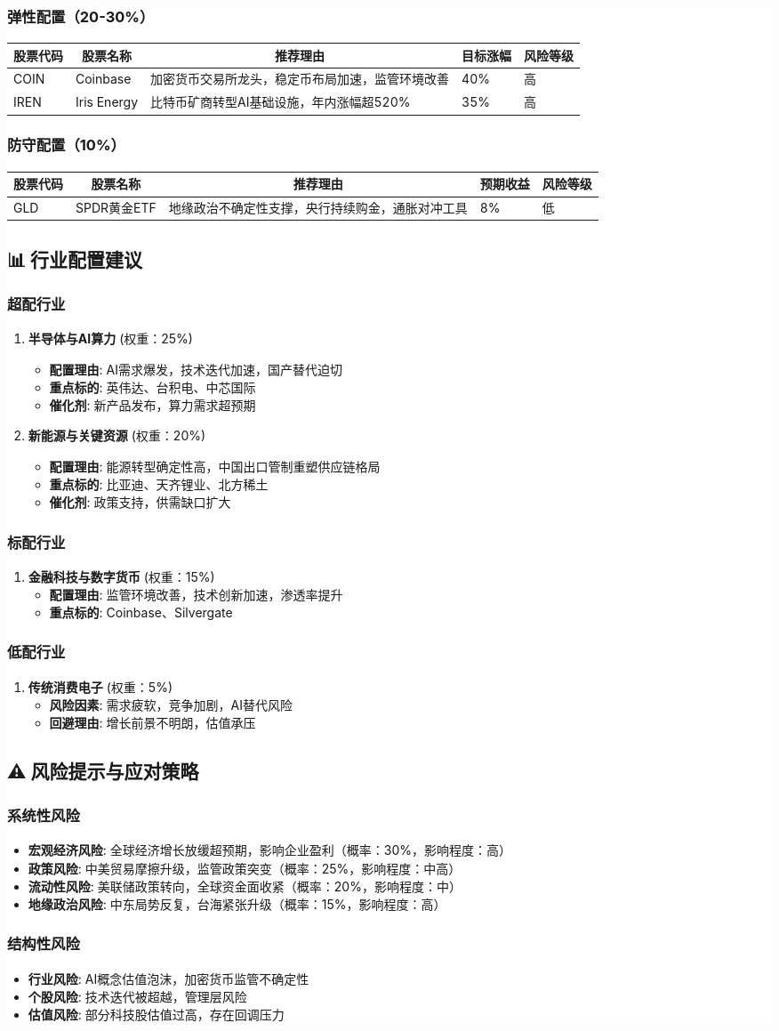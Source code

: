 ### 弹性配置（20-30%）
| 股票代码 | 股票名称 | 推荐理由 | 目标涨幅 | 风险等级 |
|---------|---------|---------|---------|---------|
| COIN | Coinbase | 加密货币交易所龙头，稳定币布局加速，监管环境改善 | 40% | 高 |
| IREN | Iris Energy | 比特币矿商转型AI基础设施，年内涨幅超520% | 35% | 高 |

### 防守配置（10%）
| 股票代码 | 股票名称 | 推荐理由 | 预期收益 | 风险等级 |
|---------|---------|---------|---------|---------|
| GLD | SPDR黄金ETF | 地缘政治不确定性支撑，央行持续购金，通胀对冲工具 | 8% | 低 |

## 📊 行业配置建议

### 超配行业
1. **半导体与AI算力** (权重：25%)
   - **配置理由**: AI需求爆发，技术迭代加速，国产替代迫切
   - **重点标的**: 英伟达、台积电、中芯国际
   - **催化剂**: 新产品发布，算力需求超预期

2. **新能源与关键资源** (权重：20%)
   - **配置理由**: 能源转型确定性高，中国出口管制重塑供应链格局
   - **重点标的**: 比亚迪、天齐锂业、北方稀土
   - **催化剂**: 政策支持，供需缺口扩大

### 标配行业
1. **金融科技与数字货币** (权重：15%)
   - **配置理由**: 监管环境改善，技术创新加速，渗透率提升
   - **重点标的**: Coinbase、Silvergate

### 低配行业
1. **传统消费电子** (权重：5%)
   - **风险因素**: 需求疲软，竞争加剧，AI替代风险
   - **回避理由**: 增长前景不明朗，估值承压

## ⚠️ 风险提示与应对策略

### 系统性风险
- **宏观经济风险**: 全球经济增长放缓超预期，影响企业盈利（概率：30%，影响程度：高）
- **政策风险**: 中美贸易摩擦升级，监管政策突变（概率：25%，影响程度：中高）
- **流动性风险**: 美联储政策转向，全球资金面收紧（概率：20%，影响程度：中）
- **地缘政治风险**: 中东局势反复，台海紧张升级（概率：15%，影响程度：高）

### 结构性风险
- **行业风险**: AI概念估值泡沫，加密货币监管不确定性
- **个股风险**: 技术迭代被超越，管理层风险
- **估值风险**: 部分科技股估值过高，存在回调压力
